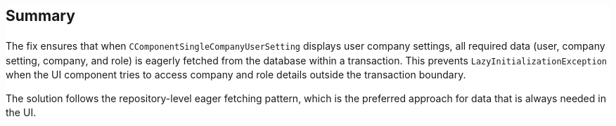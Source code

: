 ## Summary

The fix ensures that when `CComponentSingleCompanyUserSetting` displays user company settings, all required data (user, company setting, company, and role) is eagerly fetched from the database within a transaction. This prevents `LazyInitializationException` when the UI component tries to access company and role details outside the transaction boundary.

The solution follows the repository-level eager fetching pattern, which is the preferred approach for data that is always needed in the UI.
